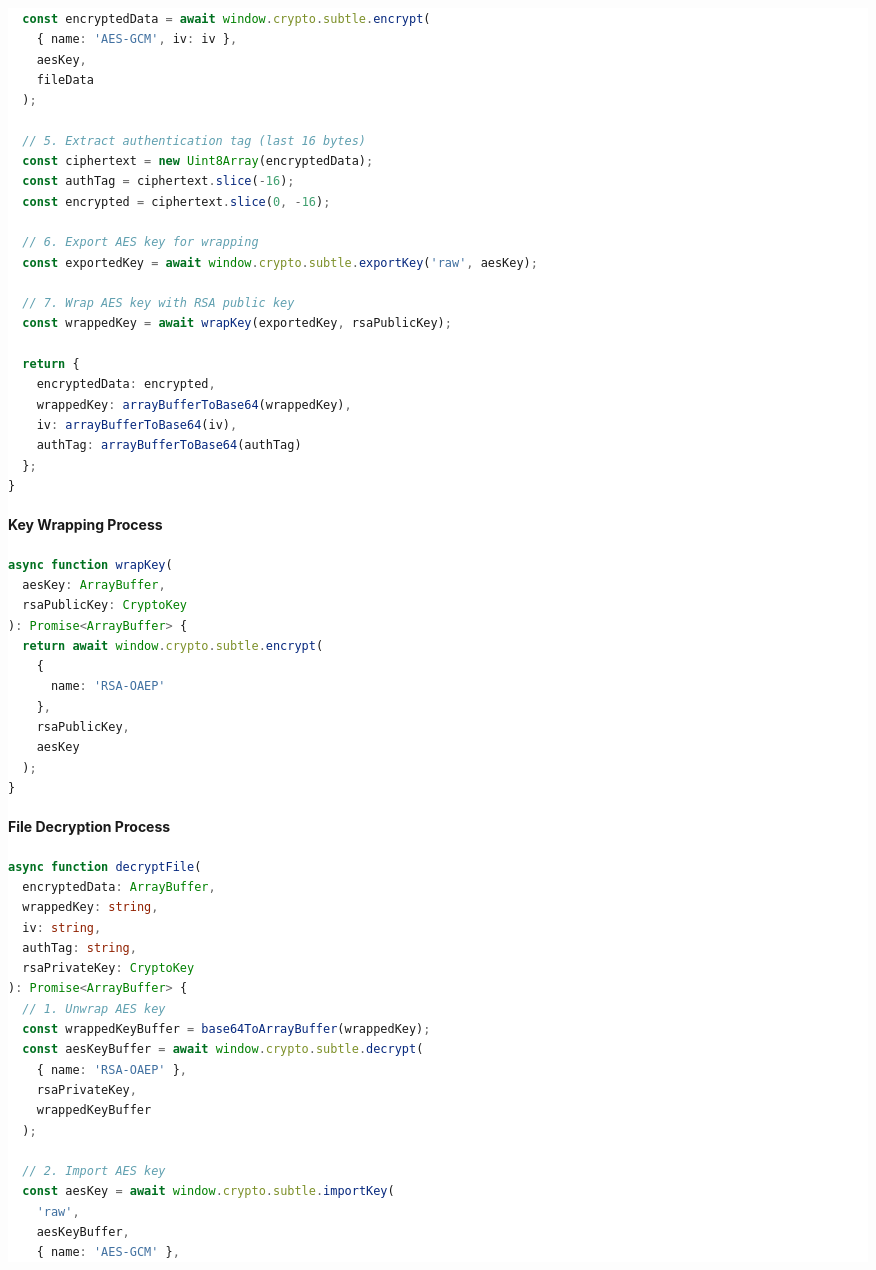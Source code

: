 ```typescript
  const encryptedData = await window.crypto.subtle.encrypt(
    { name: 'AES-GCM', iv: iv },
    aesKey,
    fileData
  );
  
  // 5. Extract authentication tag (last 16 bytes)
  const ciphertext = new Uint8Array(encryptedData);
  const authTag = ciphertext.slice(-16);
  const encrypted = ciphertext.slice(0, -16);
  
  // 6. Export AES key for wrapping
  const exportedKey = await window.crypto.subtle.exportKey('raw', aesKey);
  
  // 7. Wrap AES key with RSA public key
  const wrappedKey = await wrapKey(exportedKey, rsaPublicKey);
  
  return {
    encryptedData: encrypted,
    wrappedKey: arrayBufferToBase64(wrappedKey),
    iv: arrayBufferToBase64(iv),
    authTag: arrayBufferToBase64(authTag)
  };
}
```

#### Key Wrapping Process
```typescript
async function wrapKey(
  aesKey: ArrayBuffer,
  rsaPublicKey: CryptoKey
): Promise<ArrayBuffer> {
  return await window.crypto.subtle.encrypt(
    {
      name: 'RSA-OAEP'
    },
    rsaPublicKey,
    aesKey
  );
}
```

#### File Decryption Process
```typescript
async function decryptFile(
  encryptedData: ArrayBuffer,
  wrappedKey: string,
  iv: string,
  authTag: string,
  rsaPrivateKey: CryptoKey
): Promise<ArrayBuffer> {
  // 1. Unwrap AES key
  const wrappedKeyBuffer = base64ToArrayBuffer(wrappedKey);
  const aesKeyBuffer = await window.crypto.subtle.decrypt(
    { name: 'RSA-OAEP' },
    rsaPrivateKey,
    wrappedKeyBuffer
  );
  
  // 2. Import AES key
  const aesKey = await window.crypto.subtle.importKey(
    'raw',
    aesKeyBuffer,
    { name: 'AES-GCM' },
```